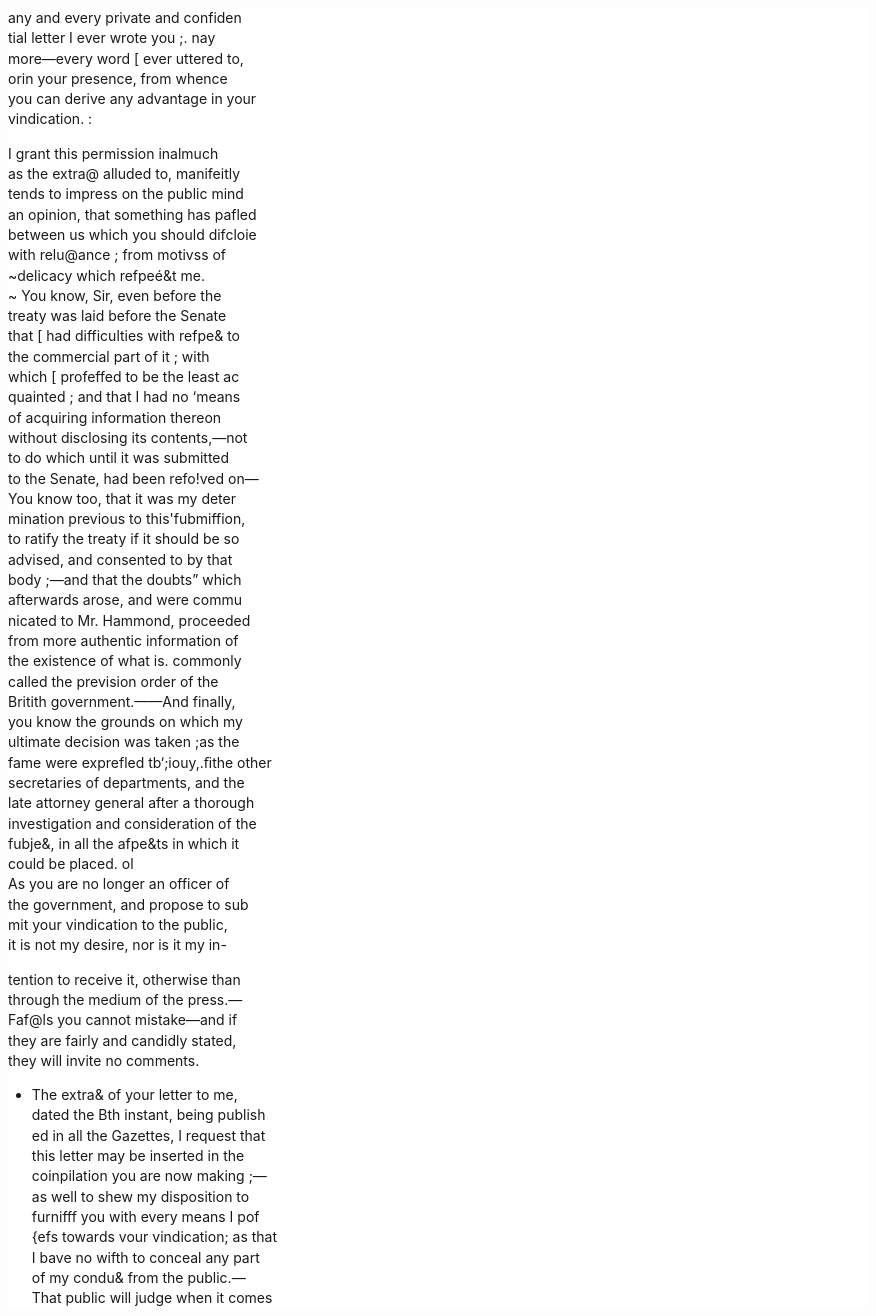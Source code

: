 any and every private and confiden­  
tial letter I ever wrote you ;. nay  
more—every word [ ever uttered to,  
orin your presence, from whence  
you can derive any advantage in your  
vindication. :  
  
I grant this permission inalmuch  
as the extra@ alluded to, manifeitly  
tends to impress on the public mind  
an opinion, that something has pafled  
between us which you should difcloie  
with relu@ance ; from motivss of  
~delicacy which refpeé&amp;t me.  
~ You know, Sir, even before the  
treaty was laid before the Senate  
that [ had difficulties with refpe&amp; to  
the commercial part of it ; with  
which [ profeffed to be the least ac­  
quainted ; and that I had no ‘means  
of acquiring information thereon  
without disclosing its contents,—not  
to do which until it was submitted  
to the Senate, had been refo!ved on—  
You know too, that it was my deter­  
mination previous to this&#x27;fubmiffion,  
to ratify the treaty if it should be so  
advised, and consented to by that  
body ;—and that the doubts” which  
afterwards arose, and were commu­  
nicated to Mr. Hammond, proceeded  
from more authentic information of  
the existence of what is. commonly  
called the prevision order of the  
Britith government.——And finally,  
you know the grounds on which my  
ultimate decision was taken ;as the  
fame were exprefled tb‘;iouy,.ﬁthe other  
secretaries of departments, and the  
late attorney general after a thorough  
investigation and consideration of the  
fubje&amp;, in all the afpe&amp;ts in which it  
could be placed. ol  
As you are no longer an officer of  
the government, and propose to sub­  
mit your vindication to the public,  
it is not my desire, nor is it my in-  
  
tention to receive it, otherwise than  
through the medium of the press.—  
Faf@ls you cannot mistake—and if  
they are fairly and candidly stated,  
they will invite no comments.  
- The extra&amp; of your letter to me,  
dated the Bth instant, being publish­  
ed in all the Gazettes, I request that  
this letter may be inserted in the  
coinpilation you are now making ;—  
as well to shew my disposition to  
furnifff you with every means I pof­  
{efs towards vour vindication; as that  
I bave no wifth to conceal any part  
of my condu&amp; from the public.—  
That public will judge when it comes  